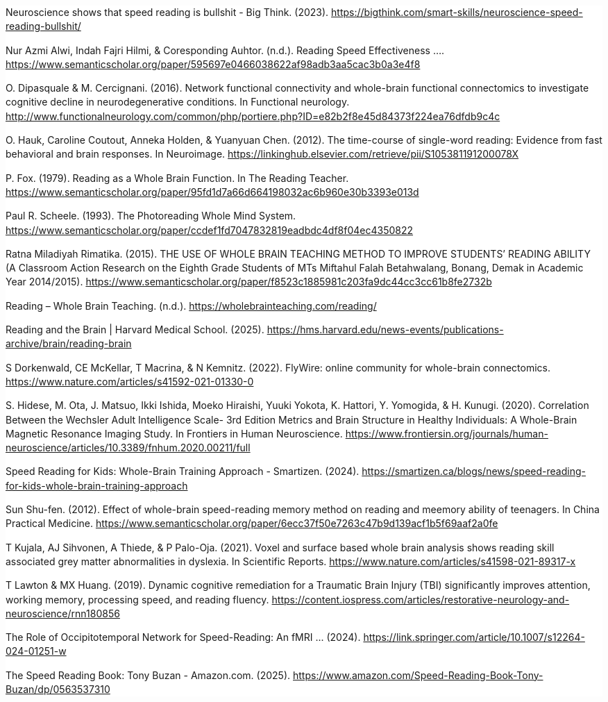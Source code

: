 Neuroscience shows that speed reading is bullshit - Big Think. (2023). https://bigthink.com/smart-skills/neuroscience-speed-reading-bullshit/

Nur Azmi Alwi, Indah Fajri Hilmi, & Coresponding Auhtor. (n.d.). Reading Speed Effectiveness …. https://www.semanticscholar.org/paper/595697e0466038622af98adb3aa5cac3b0a3e4f8

O. Dipasquale & M. Cercignani. (2016). Network functional connectivity and whole-brain functional connectomics to investigate cognitive decline in neurodegenerative conditions. In Functional neurology. http://www.functionalneurology.com/common/php/portiere.php?ID=e82b2f8e45d84373f224ea76dfdb9c4c

O. Hauk, Caroline Coutout, Anneka Holden, & Yuanyuan Chen. (2012). The time-course of single-word reading: Evidence from fast behavioral and brain responses. In Neuroimage. https://linkinghub.elsevier.com/retrieve/pii/S105381191200078X

P. Fox. (1979). Reading as a Whole Brain Function. In The Reading Teacher. https://www.semanticscholar.org/paper/95fd1d7a66d664198032ac6b960e30b3393e013d

Paul R. Scheele. (1993). The Photoreading Whole Mind System. https://www.semanticscholar.org/paper/ccdef1fd7047832819eadbdc4df8f04ec4350822

Ratna Miladiyah Rimatika. (2015). THE USE OF WHOLE BRAIN TEACHING METHOD TO IMPROVE STUDENTS’ READING ABILITY (A Classroom Action Research on the Eighth Grade Students of MTs Miftahul Falah Betahwalang, Bonang, Demak in Academic Year 2014/2015). https://www.semanticscholar.org/paper/f8523c1885981c203fa9dc44cc3cc61b8fe2732b

Reading – Whole Brain Teaching. (n.d.). https://wholebrainteaching.com/reading/

Reading and the Brain | Harvard Medical School. (2025). https://hms.harvard.edu/news-events/publications-archive/brain/reading-brain

S Dorkenwald, CE McKellar, T Macrina, & N Kemnitz. (2022). FlyWire: online community for whole-brain connectomics. https://www.nature.com/articles/s41592-021-01330-0

S. Hidese, M. Ota, J. Matsuo, Ikki Ishida, Moeko Hiraishi, Yuuki Yokota, K. Hattori, Y. Yomogida, & H. Kunugi. (2020). Correlation Between the Wechsler Adult Intelligence Scale- 3rd Edition Metrics and Brain Structure in Healthy Individuals: A Whole-Brain Magnetic Resonance Imaging Study. In Frontiers in Human Neuroscience. https://www.frontiersin.org/journals/human-neuroscience/articles/10.3389/fnhum.2020.00211/full

Speed Reading for Kids: Whole-Brain Training Approach - Smartizen. (2024). https://smartizen.ca/blogs/news/speed-reading-for-kids-whole-brain-training-approach

Sun Shu-fen. (2012). Effect of whole-brain speed-reading memory method on reading and meemory ability of teenagers. In China Practical Medicine. https://www.semanticscholar.org/paper/6ecc37f50e7263c47b9d139acf1b5f69aaf2a0fe

T Kujala, AJ Sihvonen, A Thiede, & P Palo-Oja. (2021). Voxel and surface based whole brain analysis shows reading skill associated grey matter abnormalities in dyslexia. In Scientific Reports. https://www.nature.com/articles/s41598-021-89317-x

T Lawton & MX Huang. (2019). Dynamic cognitive remediation for a Traumatic Brain Injury (TBI) significantly improves attention, working memory, processing speed, and reading fluency. https://content.iospress.com/articles/restorative-neurology-and-neuroscience/rnn180856

The Role of Occipitotemporal Network for Speed-Reading: An fMRI ... (2024). https://link.springer.com/article/10.1007/s12264-024-01251-w

The Speed Reading Book: Tony Buzan - Amazon.com. (2025). https://www.amazon.com/Speed-Reading-Book-Tony-Buzan/dp/0563537310
